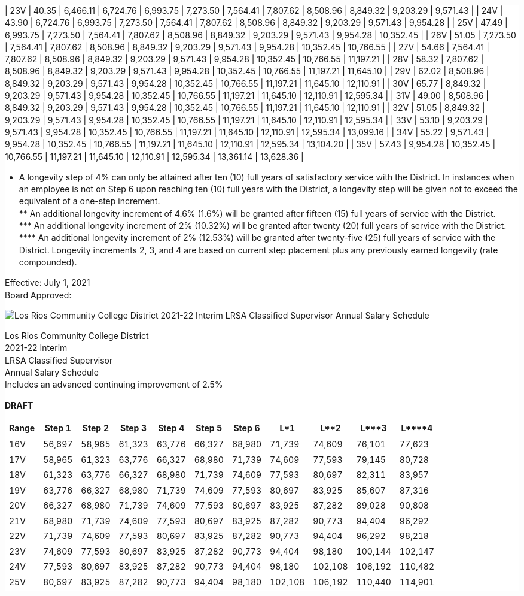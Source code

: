 | 23V   | 40.35  | 6,466.11 | 6,724.76 | 6,993.75 | 7,273.50 | 7,564.41 | 7,807.62 | 8,508.96 | 8,849.32 | 9,203.29 | 9,571.43 |
| 24V   | 43.90  | 6,724.76 | 6,993.75 | 7,273.50 | 7,564.41 | 7,807.62 | 8,508.96 | 8,849.32 | 9,203.29 | 9,571.43 | 9,954.28 |
| 25V   | 47.49  | 6,993.75 | 7,273.50 | 7,564.41 | 7,807.62 | 8,508.96 | 8,849.32 | 9,203.29 | 9,571.43 | 9,954.28 | 10,352.45 |
| 26V   | 51.05  | 7,273.50 | 7,564.41 | 7,807.62 | 8,508.96 | 8,849.32 | 9,203.29 | 9,571.43 | 9,954.28 | 10,352.45 | 10,766.55 |
| 27V   | 54.66  | 7,564.41 | 7,807.62 | 8,508.96 | 8,849.32 | 9,203.29 | 9,571.43 | 9,954.28 | 10,352.45 | 10,766.55 | 11,197.21 |
| 28V   | 58.32  | 7,807.62 | 8,508.96 | 8,849.32 | 9,203.29 | 9,571.43 | 9,954.28 | 10,352.45 | 10,766.55 | 11,197.21 | 11,645.10 |
| 29V   | 62.02  | 8,508.96 | 8,849.32 | 9,203.29 | 9,571.43 | 9,954.28 | 10,352.45 | 10,766.55 | 11,197.21 | 11,645.10 | 12,110.91 |
| 30V   | 65.77  | 8,849.32 | 9,203.29 | 9,571.43 | 9,954.28 | 10,352.45 | 10,766.55 | 11,197.21 | 11,645.10 | 12,110.91 | 12,595.34 |
| 31V   | 49.00  | 8,508.96 | 8,849.32 | 9,203.29 | 9,571.43 | 9,954.28 | 10,352.45 | 10,766.55 | 11,197.21 | 11,645.10 | 12,110.91 |
| 32V   | 51.05  | 8,849.32 | 9,203.29 | 9,571.43 | 9,954.28 | 10,352.45 | 10,766.55 | 11,197.21 | 11,645.10 | 12,110.91 | 12,595.34 |
| 33V   | 53.10  | 9,203.29 | 9,571.43 | 9,954.28 | 10,352.45 | 10,766.55 | 11,197.21 | 11,645.10 | 12,110.91 | 12,595.34 | 13,099.16 |
| 34V   | 55.22  | 9,571.43 | 9,954.28 | 10,352.45 | 10,766.55 | 11,197.21 | 11,645.10 | 12,110.91 | 12,595.34 | 13,104.20 |
| 35V   | 57.43  | 9,954.28 | 10,352.45 | 10,766.55 | 11,197.21 | 11,645.10 | 12,110.91 | 12,595.34 | 13,361.14 | 13,628.36 |

* A longevity step of 4% can only be attained after ten (10) full years of satisfactory service with the District. In instances when an employee is not on Step 6 upon reaching ten (10) full years with the District, a longevity step will be given not to exceed the equivalent of a one-step increment.  
** An additional longevity increment of 4.6% (1.6%) will be granted after fifteen (15) full years of service with the District.  
*** An additional longevity increment of 2% (10.32%) will be granted after twenty (20) full years of service with the District.  
**** An additional longevity increment of 2% (12.53%) will be granted after twenty-five (25) full years of service with the District. Longevity increments 2, 3, and 4 are based on current step placement plus any previously earned longevity (rate compounded).  

Effective: July 1, 2021  
Board Approved:  

![Los Rios Community College District 2021-22 Interim LRSA Classified Supervisor Annual Salary Schedule](https://example.com/image.png)

Los Rios Community College District  
2021-22 Interim  
LRSA Classified Supervisor  
Annual Salary Schedule  
Includes an advanced continuing improvement of 2.5%  

**DRAFT**

| Range | Step 1 | Step 2 | Step 3 | Step 4 | Step 5 | Step 6 | L*1 | L**2 | L***3 | L****4 |
|-------|--------|--------|--------|--------|--------|--------|-----|------|-------|-------|
| 16V   | 56,697 | 58,965 | 61,323 | 63,776 | 66,327 | 68,980 | 71,739 | 74,609 | 76,101 | 77,623 |
| 17V   | 58,965 | 61,323 | 63,776 | 66,327 | 68,980 | 71,739 | 74,609 | 77,593 | 79,145 | 80,728 |
| 18V   | 61,323 | 63,776 | 66,327 | 68,980 | 71,739 | 74,609 | 77,593 | 80,697 | 82,311 | 83,957 |
| 19V   | 63,776 | 66,327 | 68,980 | 71,739 | 74,609 | 77,593 | 80,697 | 83,925 | 85,607 | 87,316 |
| 20V   | 66,327 | 68,980 | 71,739 | 74,609 | 77,593 | 80,697 | 83,925 | 87,282 | 89,028 | 90,808 |
| 21V   | 68,980 | 71,739 | 74,609 | 77,593 | 80,697 | 83,925 | 87,282 | 90,773 | 94,404 | 96,292 |
| 22V   | 71,739 | 74,609 | 77,593 | 80,697 | 83,925 | 87,282 | 90,773 | 94,404 | 96,292 | 98,218 |
| 23V   | 74,609 | 77,593 | 80,697 | 83,925 | 87,282 | 90,773 | 94,404 | 98,180 | 100,144 | 102,147 |
| 24V   | 77,593 | 80,697 | 83,925 | 87,282 | 90,773 | 94,404 | 98,180 | 102,108 | 106,192 | 110,482 |
| 25V   | 80,697 | 83,925 | 87,282 | 90,773 | 94,404 | 98,180 | 102,108 | 106,192 | 110,440 | 114,901 |